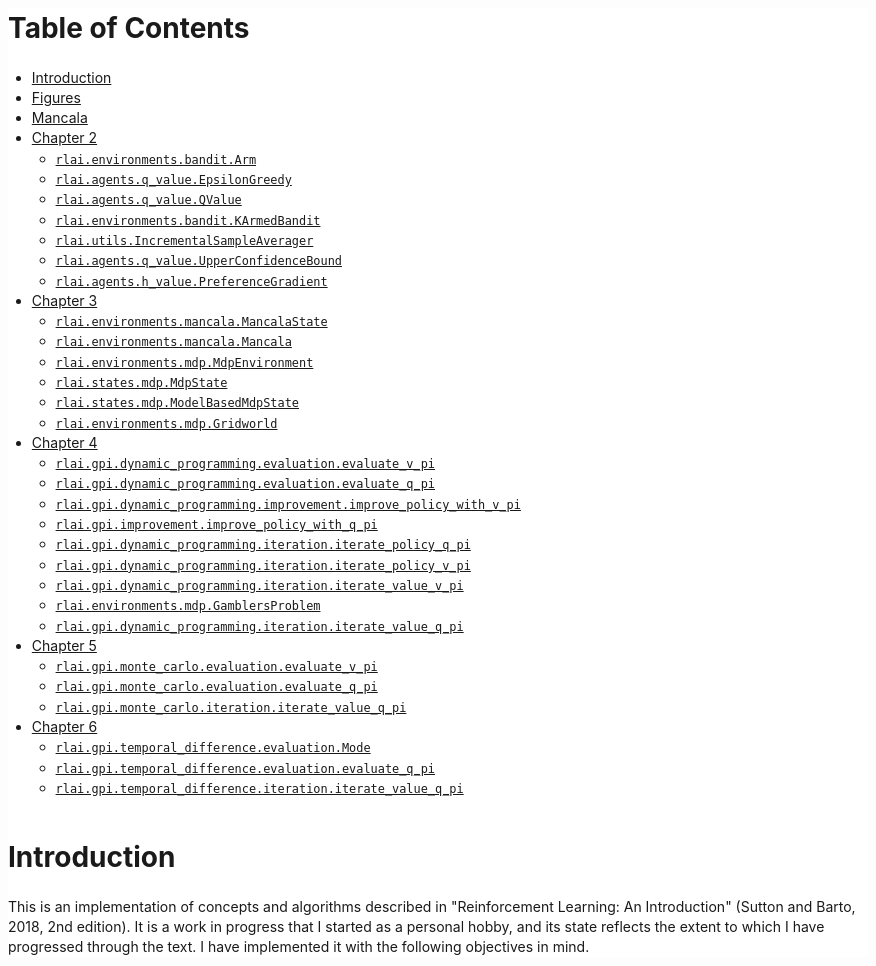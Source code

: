 # Table of Contents
- [Introduction](#introduction)
- [Figures](#figures)
- [Mancala](#mancala)
- [Chapter 2](#chapter-2)
  - [`rlai.environments.bandit.Arm`](#rlaienvironmentsbanditarm)
  - [`rlai.agents.q_value.EpsilonGreedy`](#rlaiagentsq_valueepsilongreedy)
  - [`rlai.agents.q_value.QValue`](#rlaiagentsq_valueqvalue)
  - [`rlai.environments.bandit.KArmedBandit`](#rlaienvironmentsbanditkarmedbandit)
  - [`rlai.utils.IncrementalSampleAverager`](#rlaiutilsincrementalsampleaverager)
  - [`rlai.agents.q_value.UpperConfidenceBound`](#rlaiagentsq_valueupperconfidencebound)
  - [`rlai.agents.h_value.PreferenceGradient`](#rlaiagentsh_valuepreferencegradient)
- [Chapter 3](#chapter-3)
  - [`rlai.environments.mancala.MancalaState`](#rlaienvironmentsmancalamancalastate)
  - [`rlai.environments.mancala.Mancala`](#rlaienvironmentsmancalamancala)
  - [`rlai.environments.mdp.MdpEnvironment`](#rlaienvironmentsmdpmdpenvironment)
  - [`rlai.states.mdp.MdpState`](#rlaistatesmdpmdpstate)
  - [`rlai.states.mdp.ModelBasedMdpState`](#rlaistatesmdpmodelbasedmdpstate)
  - [`rlai.environments.mdp.Gridworld`](#rlaienvironmentsmdpgridworld)
- [Chapter 4](#chapter-4)
  - [`rlai.gpi.dynamic_programming.evaluation.evaluate_v_pi`](#rlaigpidynamic_programmingevaluationevaluate_v_pi)
  - [`rlai.gpi.dynamic_programming.evaluation.evaluate_q_pi`](#rlaigpidynamic_programmingevaluationevaluate_q_pi)
  - [`rlai.gpi.dynamic_programming.improvement.improve_policy_with_v_pi`](#rlaigpidynamic_programmingimprovementimprove_policy_with_v_pi)
  - [`rlai.gpi.improvement.improve_policy_with_q_pi`](#rlaigpiimprovementimprove_policy_with_q_pi)
  - [`rlai.gpi.dynamic_programming.iteration.iterate_policy_q_pi`](#rlaigpidynamic_programmingiterationiterate_policy_q_pi)
  - [`rlai.gpi.dynamic_programming.iteration.iterate_policy_v_pi`](#rlaigpidynamic_programmingiterationiterate_policy_v_pi)
  - [`rlai.gpi.dynamic_programming.iteration.iterate_value_v_pi`](#rlaigpidynamic_programmingiterationiterate_value_v_pi)
  - [`rlai.environments.mdp.GamblersProblem`](#rlaienvironmentsmdpgamblersproblem)
  - [`rlai.gpi.dynamic_programming.iteration.iterate_value_q_pi`](#rlaigpidynamic_programmingiterationiterate_value_q_pi)
- [Chapter 5](#chapter-5)
  - [`rlai.gpi.monte_carlo.evaluation.evaluate_v_pi`](#rlaigpimonte_carloevaluationevaluate_v_pi)
  - [`rlai.gpi.monte_carlo.evaluation.evaluate_q_pi`](#rlaigpimonte_carloevaluationevaluate_q_pi)
  - [`rlai.gpi.monte_carlo.iteration.iterate_value_q_pi`](#rlaigpimonte_carloiterationiterate_value_q_pi)
- [Chapter 6](#chapter-6)
  - [`rlai.gpi.temporal_difference.evaluation.Mode`](#rlaigpitemporal_differenceevaluationmode)
  - [`rlai.gpi.temporal_difference.evaluation.evaluate_q_pi`](#rlaigpitemporal_differenceevaluationevaluate_q_pi)
  - [`rlai.gpi.temporal_difference.iteration.iterate_value_q_pi`](#rlaigpitemporal_differenceiterationiterate_value_q_pi)


# Introduction
This is an implementation of concepts and algorithms described in "Reinforcement Learning: An Introduction" (Sutton
and Barto, 2018, 2nd edition). It is a work in progress that I started as a personal hobby, and its state reflects the 
extent to which I have progressed through the text. I have implemented it with the following objectives in mind.
